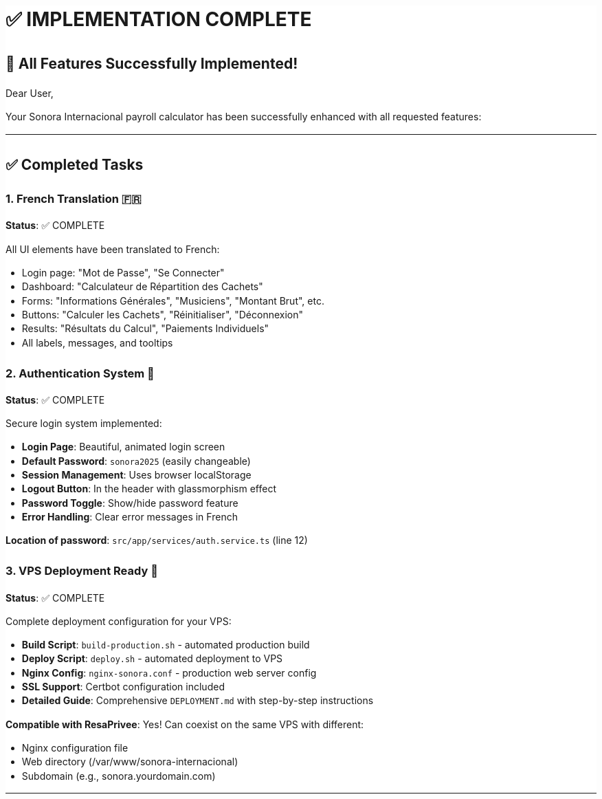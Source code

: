# ✅ IMPLEMENTATION COMPLETE

## 🎉 All Features Successfully Implemented!

Dear User,

Your Sonora Internacional payroll calculator has been successfully enhanced with all requested features:

---

## ✅ Completed Tasks

### 1. French Translation 🇫🇷
**Status**: ✅ COMPLETE

All UI elements have been translated to French:
- Login page: "Mot de Passe", "Se Connecter"
- Dashboard: "Calculateur de Répartition des Cachets"
- Forms: "Informations Générales", "Musiciens", "Montant Brut", etc.
- Buttons: "Calculer les Cachets", "Réinitialiser", "Déconnexion"
- Results: "Résultats du Calcul", "Paiements Individuels"
- All labels, messages, and tooltips

### 2. Authentication System 🔐
**Status**: ✅ COMPLETE

Secure login system implemented:
- **Login Page**: Beautiful, animated login screen
- **Default Password**: `sonora2025` (easily changeable)
- **Session Management**: Uses browser localStorage
- **Logout Button**: In the header with glassmorphism effect
- **Password Toggle**: Show/hide password feature
- **Error Handling**: Clear error messages in French

**Location of password**: `src/app/services/auth.service.ts` (line 12)

### 3. VPS Deployment Ready 🚀
**Status**: ✅ COMPLETE

Complete deployment configuration for your VPS:
- **Build Script**: `build-production.sh` - automated production build
- **Deploy Script**: `deploy.sh` - automated deployment to VPS
- **Nginx Config**: `nginx-sonora.conf` - production web server config
- **SSL Support**: Certbot configuration included
- **Detailed Guide**: Comprehensive `DEPLOYMENT.md` with step-by-step instructions

**Compatible with ResaPrivee**: Yes! Can coexist on the same VPS with different:
- Nginx configuration file
- Web directory (/var/www/sonora-internacional)
- Subdomain (e.g., sonora.yourdomain.com)

---